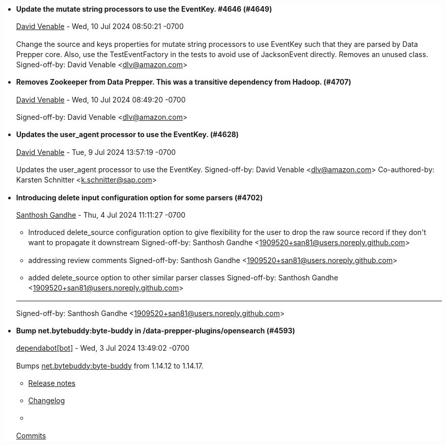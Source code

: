 * __Update the mutate string processors to use the EventKey. #4646 (#4649)__

    [David Venable](mailto:dlv@amazon.com) - Wed, 10 Jul 2024 08:50:21 -0700
    
    
    Change the source and keys properties for mutate string processors to use
    EventKey such that they are parsed by Data Prepper core. Also, use the
    TestEventFactory in the tests to avoid use of JacksonEvent directly. Removes an
    unused class.
     Signed-off-by: David Venable &lt;dlv@amazon.com&gt;

* __Removes Zookeeper from Data Prepper. This was a transitive dependency from Hadoop. (#4707)__

    [David Venable](mailto:dlv@amazon.com) - Wed, 10 Jul 2024 08:49:20 -0700
    
    
    Signed-off-by: David Venable &lt;dlv@amazon.com&gt;

* __Updates the user_agent processor to use the EventKey. (#4628)__

    [David Venable](mailto:dlv@amazon.com) - Tue, 9 Jul 2024 13:57:19 -0700
    
    
    Updates the user_agent processor to use the EventKey.
     Signed-off-by: David Venable &lt;dlv@amazon.com&gt;
    Co-authored-by: Karsten
    Schnitter &lt;k.schnitter@sap.com&gt;

* __Introducing delete input configuration option for some parsers (#4702)__

    [Santhosh Gandhe](mailto:1909520+san81@users.noreply.github.com) - Thu, 4 Jul 2024 11:11:27 -0700
    
    
    * Introduced delete_source configuration option to give flexibility for the
    user to drop the raw source record if they don&#39;t want to propagate it
    downstream
     Signed-off-by: Santhosh Gandhe &lt;1909520+san81@users.noreply.github.com&gt;
    
    * addressing review comments
     Signed-off-by: Santhosh Gandhe &lt;1909520+san81@users.noreply.github.com&gt;
    
    * added delete_source option to other similar parser classes
     Signed-off-by: Santhosh Gandhe &lt;1909520+san81@users.noreply.github.com&gt;
    
    ---------
     Signed-off-by: Santhosh Gandhe &lt;1909520+san81@users.noreply.github.com&gt;

* __Bump net.bytebuddy:byte-buddy in /data-prepper-plugins/opensearch (#4593)__

    [dependabot[bot]](mailto:49699333+dependabot[bot]@users.noreply.github.com) - Wed, 3 Jul 2024 13:49:02 -0700
    
    
    Bumps [net.bytebuddy:byte-buddy](https://github.com/raphw/byte-buddy) from
    1.14.12 to 1.14.17.
    - [Release notes](https://github.com/raphw/byte-buddy/releases)
    - [Changelog](https://github.com/raphw/byte-buddy/blob/master/release-notes.md)
    
    -
    [Commits](https://github.com/raphw/byte-buddy/compare/byte-buddy-1.14.12...byte-buddy-1.14.17)
    
    